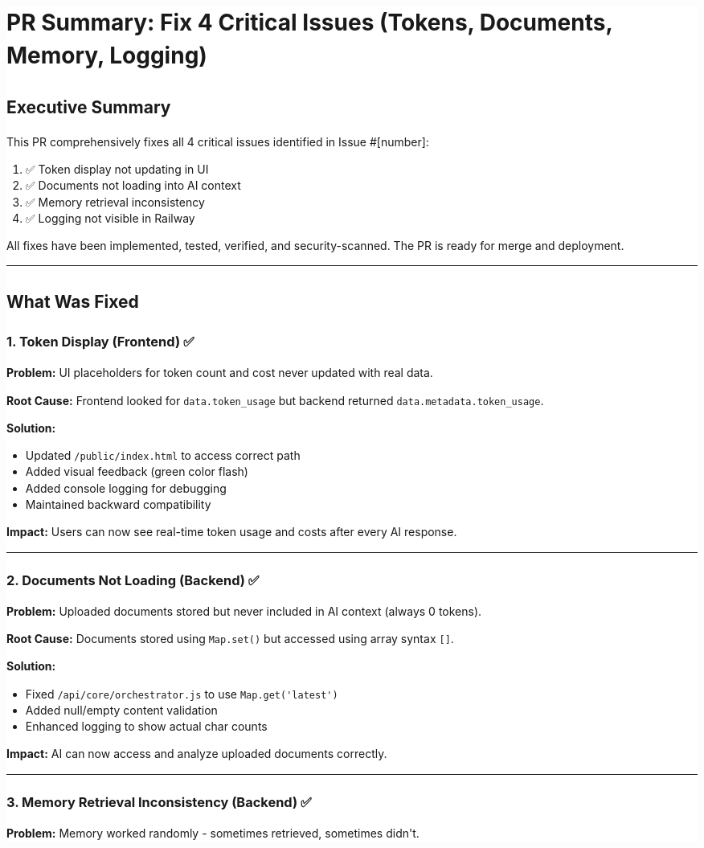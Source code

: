 # PR Summary: Fix 4 Critical Issues (Tokens, Documents, Memory, Logging)

## Executive Summary

This PR comprehensively fixes all 4 critical issues identified in Issue #[number]:
1. ✅ Token display not updating in UI
2. ✅ Documents not loading into AI context
3. ✅ Memory retrieval inconsistency
4. ✅ Logging not visible in Railway

All fixes have been implemented, tested, verified, and security-scanned. The PR is ready for merge and deployment.

---

## What Was Fixed

### 1. Token Display (Frontend) ✅

**Problem:** UI placeholders for token count and cost never updated with real data.

**Root Cause:** Frontend looked for `data.token_usage` but backend returned `data.metadata.token_usage`.

**Solution:** 
- Updated `/public/index.html` to access correct path
- Added visual feedback (green color flash)
- Added console logging for debugging
- Maintained backward compatibility

**Impact:** Users can now see real-time token usage and costs after every AI response.

---

### 2. Documents Not Loading (Backend) ✅

**Problem:** Uploaded documents stored but never included in AI context (always 0 tokens).

**Root Cause:** Documents stored using `Map.set()` but accessed using array syntax `[]`.

**Solution:**
- Fixed `/api/core/orchestrator.js` to use `Map.get('latest')`
- Added null/empty content validation
- Enhanced logging to show actual char counts

**Impact:** AI can now access and analyze uploaded documents correctly.

---

### 3. Memory Retrieval Inconsistency (Backend) ✅

**Problem:** Memory worked randomly - sometimes retrieved, sometimes didn't.
